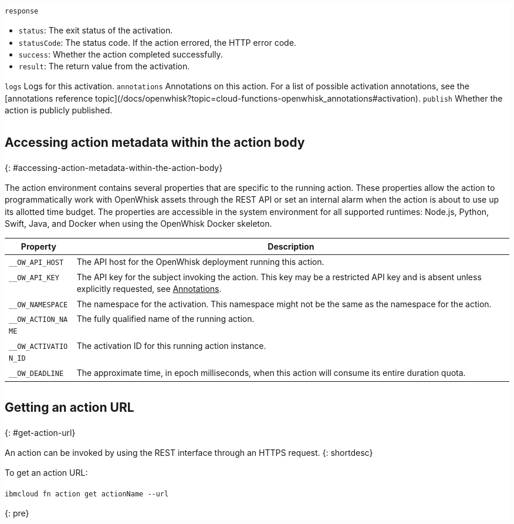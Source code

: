 <td><code>response</code></td>
<td><ul><li><code>status</code>: The exit status of the activation.</li>
<li><code>statusCode</code>: The status code. If the action errored, the HTTP error code.</li>
<li><code>success</code>: Whether the action completed successfully.</li>
<li><code>result</code>: The return value from the activation.</li>
</ul></td>
</tr>
<tr>
<td><code>logs</code></td>
<td>Logs for this activation.</td>
</tr>
<tr>
<td><code>annotations</code></td>
<td>Annotations on this action. For a list of possible activation annotations, see the [annotations reference topic](/docs/openwhisk?topic=cloud-functions-openwhisk_annotations#activation).</td>
</tr>
<tr>
<td><code>publish</code></td>
<td>Whether the action is publicly published.</td>
</tr>
</tbody></table>

## Accessing action metadata within the action body
{: #accessing-action-metadata-within-the-action-body}

The action environment contains several properties that are specific to the running action. These properties allow the action to programmatically work with OpenWhisk assets through the REST API or set an internal alarm when the action is about to use up its allotted time budget. The properties are accessible in the system environment for all supported runtimes: Node.js, Python, Swift, Java, and Docker when using the OpenWhisk Docker skeleton.

| Property | Description |
| -------- | ----------- |
| `__OW_API_HOST` | The API host for the OpenWhisk deployment running this action. |
| `__OW_API_KEY` | The API key for the subject invoking the action. This key may be a restricted API key and is absent unless explicitly requested, see [Annotations](/docs/openwhisk?topic=cloud-functions-openwhisk_annotations#openwhisk_annotations). |
| `__OW_NAMESPACE` | The namespace for the activation. This namespace might not be the same as the namespace for the action. |
| `__OW_ACTION_NAME` | The fully qualified name of the running action. |
| `__OW_ACTIVATION_ID` | The activation ID for this running action instance. |
| `__OW_DEADLINE` | The approximate time, in epoch milliseconds, when this action will consume its entire duration quota. |

## Getting an action URL
{: #get-action-url}

An action can be invoked by using the REST interface through an HTTPS request.
{: shortdesc}

To get an action URL:
```
ibmcloud fn action get actionName --url
```
{: pre}
